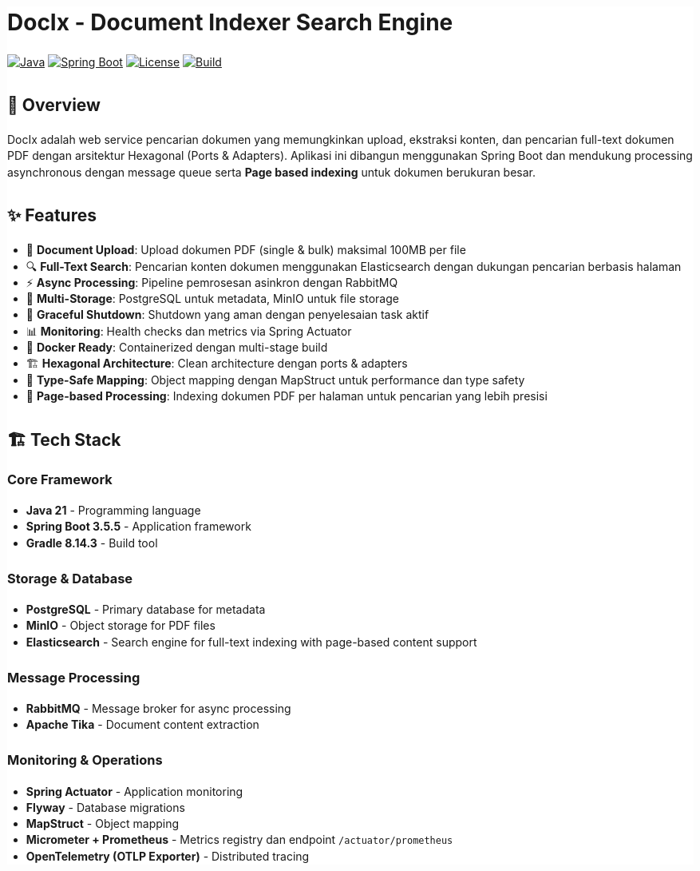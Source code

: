 # DocIx - Document Indexer Search Engine

[![Java](https://img.shields.io/badge/Java-21-orange.svg)](https://www.oracle.com/java/)
[![Spring Boot](https://img.shields.io/badge/Spring%20Boot-3.5.5-brightgreen.svg)](https://spring.io/projects/spring-boot)
[![License](https://img.shields.io/badge/License-MIT-blue.svg)](LICENSE)
[![Build](https://img.shields.io/badge/Build-Gradle-green.svg)](https://gradle.org/)

## 📖 Overview

DocIx adalah web service pencarian dokumen yang memungkinkan upload, ekstraksi konten, dan pencarian full-text dokumen PDF dengan arsitektur Hexagonal (Ports & Adapters). Aplikasi ini dibangun menggunakan Spring Boot dan mendukung processing asynchronous dengan message queue serta **Page based indexing** untuk dokumen berukuran besar.

## ✨ Features

- 📄 **Document Upload**: Upload dokumen PDF (single & bulk) maksimal 100MB per file
- 🔍 **Full-Text Search**: Pencarian konten dokumen menggunakan Elasticsearch dengan dukungan pencarian berbasis halaman
- ⚡ **Async Processing**: Pipeline pemrosesan asinkron dengan RabbitMQ
- 💾 **Multi-Storage**: PostgreSQL untuk metadata, MinIO untuk file storage
- 🔧 **Graceful Shutdown**: Shutdown yang aman dengan penyelesaian task aktif
- 📊 **Monitoring**: Health checks dan metrics via Spring Actuator
- 🐳 **Docker Ready**: Containerized dengan multi-stage build
- 🏗️ **Hexagonal Architecture**: Clean architecture dengan ports & adapters
- 🔄 **Type-Safe Mapping**: Object mapping dengan MapStruct untuk performance dan type safety
- 🎯 **Page-based Processing**: Indexing dokumen PDF per halaman untuk pencarian yang lebih presisi

## 🏗️ Tech Stack

### Core Framework
- **Java 21** - Programming language
- **Spring Boot 3.5.5** - Application framework
- **Gradle 8.14.3** - Build tool

### Storage & Database
- **PostgreSQL** - Primary database for metadata
- **MinIO** - Object storage for PDF files
- **Elasticsearch** - Search engine for full-text indexing with page-based content support

### Message Processing
- **RabbitMQ** - Message broker for async processing
- **Apache Tika** - Document content extraction

### Monitoring & Operations
- **Spring Actuator** - Application monitoring
- **Flyway** - Database migrations
- **MapStruct** - Object mapping
- **Micrometer + Prometheus** - Metrics registry dan endpoint `/actuator/prometheus`
- **OpenTelemetry (OTLP Exporter)** - Distributed tracing
